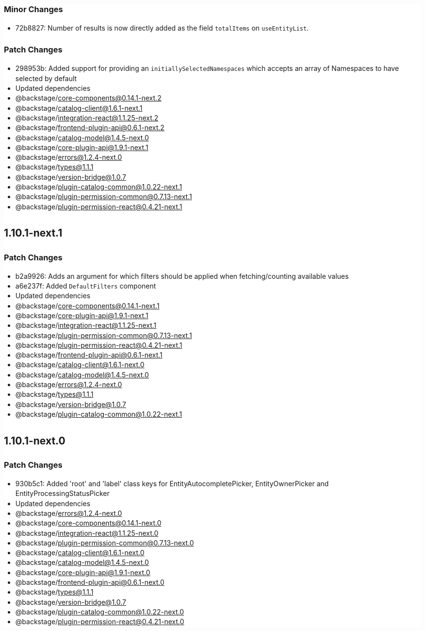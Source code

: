 ### Minor Changes

- 72b8827: Number of results is now directly added as the field `totalItems` on `useEntityList`.

### Patch Changes

- 298953b: Added support for providing an `initiallySelectedNamespaces` which accepts an array of Namespaces to have selected by default
- Updated dependencies
 - @backstage/core-components@0.14.1-next.2
 - @backstage/catalog-client@1.6.1-next.1
 - @backstage/integration-react@1.1.25-next.2
 - @backstage/frontend-plugin-api@0.6.1-next.2
 - @backstage/catalog-model@1.4.5-next.0
 - @backstage/core-plugin-api@1.9.1-next.1
 - @backstage/errors@1.2.4-next.0
 - @backstage/types@1.1.1
 - @backstage/version-bridge@1.0.7
 - @backstage/plugin-catalog-common@1.0.22-next.1
 - @backstage/plugin-permission-common@0.7.13-next.1
 - @backstage/plugin-permission-react@0.4.21-next.1

## 1.10.1-next.1

### Patch Changes

- b2a9926: Adds an argument for which filters should be applied when fetching/counting available values
- a6e237f: Added `DefaultFilters` component
- Updated dependencies
 - @backstage/core-components@0.14.1-next.1
 - @backstage/core-plugin-api@1.9.1-next.1
 - @backstage/integration-react@1.1.25-next.1
 - @backstage/plugin-permission-common@0.7.13-next.1
 - @backstage/plugin-permission-react@0.4.21-next.1
 - @backstage/frontend-plugin-api@0.6.1-next.1
 - @backstage/catalog-client@1.6.1-next.0
 - @backstage/catalog-model@1.4.5-next.0
 - @backstage/errors@1.2.4-next.0
 - @backstage/types@1.1.1
 - @backstage/version-bridge@1.0.7
 - @backstage/plugin-catalog-common@1.0.22-next.1

## 1.10.1-next.0

### Patch Changes

- 930b5c1: Added 'root' and 'label' class keys for EntityAutocompletePicker, EntityOwnerPicker and EntityProcessingStatusPicker
- Updated dependencies
 - @backstage/errors@1.2.4-next.0
 - @backstage/core-components@0.14.1-next.0
 - @backstage/integration-react@1.1.25-next.0
 - @backstage/plugin-permission-common@0.7.13-next.0
 - @backstage/catalog-client@1.6.1-next.0
 - @backstage/catalog-model@1.4.5-next.0
 - @backstage/core-plugin-api@1.9.1-next.0
 - @backstage/frontend-plugin-api@0.6.1-next.0
 - @backstage/types@1.1.1
 - @backstage/version-bridge@1.0.7
 - @backstage/plugin-catalog-common@1.0.22-next.0
 - @backstage/plugin-permission-react@0.4.21-next.0
